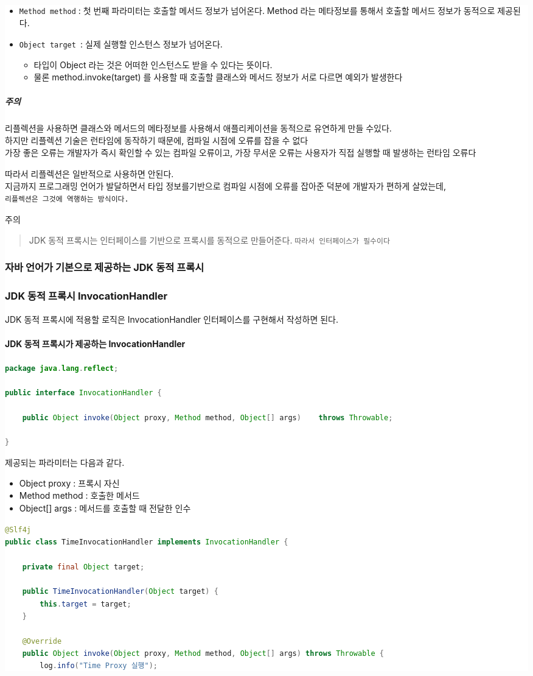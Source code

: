 

* `Method method` : 첫 번째 파라미터는 호출할 메서드 정보가 넘어온다.  Method 라는 메타정보를 통해서 호출할 메서드 정보가
  동적으로 제공된다.

* `Object target `: 실제 실행할 인스턴스 정보가 넘어온다.
  *  타입이 Object 라는 것은 어떠한 인스턴스도 받을 수 있다는 뜻이다. 
  * 물론 method.invoke(target) 를 사용할 때 호출할 클래스와 메서드 정보가 서로 다르면 예외가 발생한다



##### 주의
리플렉션을 사용하면 클래스와 메서드의 메타정보를 사용해서 애플리케이션을 동적으로 유연하게 만들 수있다.   
 하지만 리플렉션 기술은 런타임에 동작하기 때문에, 컴파일 시점에 오류를 잡을 수 없다  
가장 좋은 오류는 개발자가 즉시 확인할 수 있는 컴파일 오류이고, 가장 무서운 오류는 사용자가 직접 실행할
때 발생하는 런타임 오류다  

따라서 리플렉션은 일반적으로 사용하면 안된다.   
 지금까지 프로그래밍 언어가 발달하면서 타입 정보를기반으로 컴파일 시점에 오류를 잡아준 덕분에 개발자가 편하게 살았는데,   
`리플렉션은 그것에 역행하는 방식이다.`



주의
> JDK 동적 프록시는 인터페이스를 기반으로 프록시를 동적으로 만들어준다. 
> `따라서 인터페이스가 필수이다`





### 자바 언어가 기본으로 제공하는 JDK 동적 프록시



###  JDK 동적 프록시 InvocationHandler

JDK 동적 프록시에 적용할 로직은 InvocationHandler 인터페이스를 구현해서 작성하면 된다.

#### JDK 동적 프록시가 제공하는 InvocationHandler

```java
package java.lang.reflect;

public interface InvocationHandler {
  
	public Object invoke(Object proxy, Method method, Object[] args)	throws Throwable;

}
```



제공되는 파라미터는 다음과 같다.

* Object proxy : 프록시 자신
* Method method : 호출한 메서드
* Object[] args : 메서드를 호출할 때 전달한 인수



```java
@Slf4j
public class TimeInvocationHandler implements InvocationHandler {

    private final Object target;

    public TimeInvocationHandler(Object target) {
        this.target = target;
    }

    @Override
    public Object invoke(Object proxy, Method method, Object[] args) throws Throwable {
        log.info("Time Proxy 실행");

```